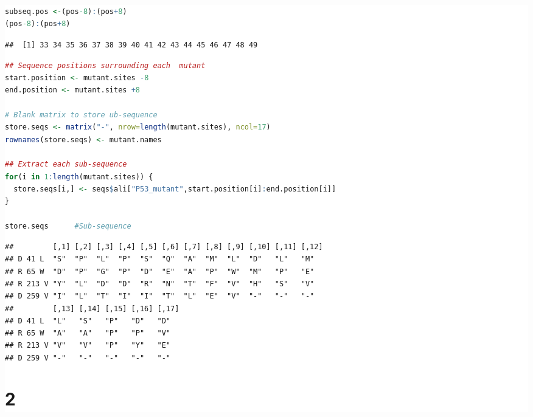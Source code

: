 ``` r
subseq.pos <-(pos-8):(pos+8)
(pos-8):(pos+8)
```

    ##  [1] 33 34 35 36 37 38 39 40 41 42 43 44 45 46 47 48 49

``` r
## Sequence positions surrounding each  mutant 
start.position <- mutant.sites -8
end.position <- mutant.sites +8

# Blank matrix to store ub-sequence
store.seqs <- matrix("-", nrow=length(mutant.sites), ncol=17)
rownames(store.seqs) <- mutant.names

## Extract each sub-sequence
for(i in 1:length(mutant.sites)) {
  store.seqs[i,] <- seqs$ali["P53_mutant",start.position[i]:end.position[i]]
}

store.seqs      #Sub-sequence
```

    ##         [,1] [,2] [,3] [,4] [,5] [,6] [,7] [,8] [,9] [,10] [,11] [,12]
    ## D 41 L  "S"  "P"  "L"  "P"  "S"  "Q"  "A"  "M"  "L"  "D"   "L"   "M"  
    ## R 65 W  "D"  "P"  "G"  "P"  "D"  "E"  "A"  "P"  "W"  "M"   "P"   "E"  
    ## R 213 V "Y"  "L"  "D"  "D"  "R"  "N"  "T"  "F"  "V"  "H"   "S"   "V"  
    ## D 259 V "I"  "L"  "T"  "I"  "I"  "T"  "L"  "E"  "V"  "-"   "-"   "-"  
    ##         [,13] [,14] [,15] [,16] [,17]
    ## D 41 L  "L"   "S"   "P"   "D"   "D"  
    ## R 65 W  "A"   "A"   "P"   "P"   "V"  
    ## R 213 V "V"   "V"   "P"   "Y"   "E"  
    ## D 259 V "-"   "-"   "-"   "-"   "-"

# 2
